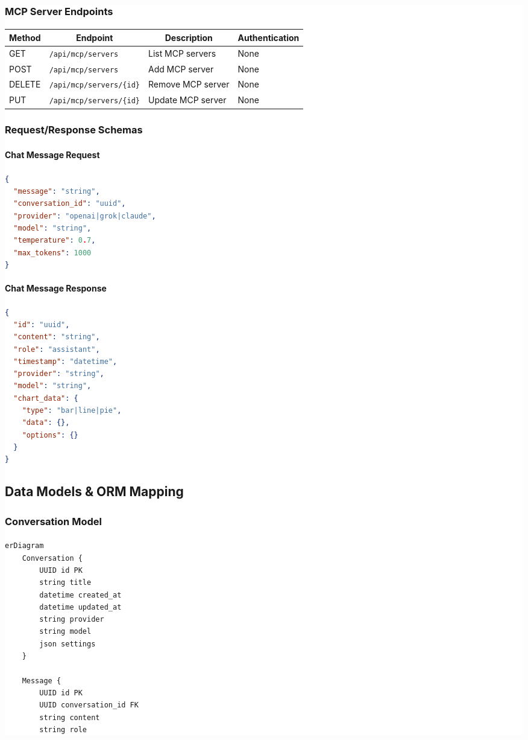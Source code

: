 ### MCP Server Endpoints

| Method | Endpoint | Description | Authentication |
|--------|----------|-------------|----------------|
| GET | `/api/mcp/servers` | List MCP servers | None |
| POST | `/api/mcp/servers` | Add MCP server | None |
| DELETE | `/api/mcp/servers/{id}` | Remove MCP server | None |
| PUT | `/api/mcp/servers/{id}` | Update MCP server | None |

### Request/Response Schemas

#### Chat Message Request
```json
{
  "message": "string",
  "conversation_id": "uuid",
  "provider": "openai|grok|claude",
  "model": "string",
  "temperature": 0.7,
  "max_tokens": 1000
}
```

#### Chat Message Response
```json
{
  "id": "uuid",
  "content": "string",
  "role": "assistant",
  "timestamp": "datetime",
  "provider": "string",
  "model": "string",
  "chart_data": {
    "type": "bar|line|pie",
    "data": {},
    "options": {}
  }
}
```

## Data Models & ORM Mapping

### Conversation Model

```mermaid
erDiagram
    Conversation {
        UUID id PK
        string title
        datetime created_at
        datetime updated_at
        string provider
        string model
        json settings
    }
    
    Message {
        UUID id PK
        UUID conversation_id FK
        string content
        string role
```